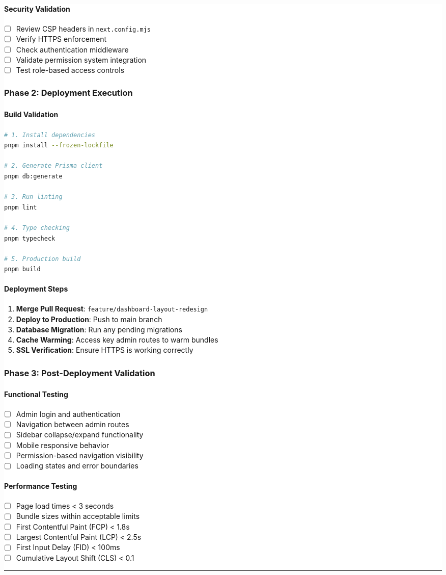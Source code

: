 #### **Security Validation**
- [ ] Review CSP headers in `next.config.mjs`
- [ ] Verify HTTPS enforcement
- [ ] Check authentication middleware
- [ ] Validate permission system integration
- [ ] Test role-based access controls

### **Phase 2: Deployment Execution**

#### **Build Validation**
```bash
# 1. Install dependencies
pnpm install --frozen-lockfile

# 2. Generate Prisma client
pnpm db:generate

# 3. Run linting
pnpm lint

# 4. Type checking
pnpm typecheck

# 5. Production build
pnpm build
```

#### **Deployment Steps**
1. **Merge Pull Request**: `feature/dashboard-layout-redesign`
2. **Deploy to Production**: Push to main branch
3. **Database Migration**: Run any pending migrations
4. **Cache Warming**: Access key admin routes to warm bundles
5. **SSL Verification**: Ensure HTTPS is working correctly

### **Phase 3: Post-Deployment Validation**

#### **Functional Testing**
- [ ] Admin login and authentication
- [ ] Navigation between admin routes
- [ ] Sidebar collapse/expand functionality
- [ ] Mobile responsive behavior
- [ ] Permission-based navigation visibility
- [ ] Loading states and error boundaries

#### **Performance Testing**
- [ ] Page load times < 3 seconds
- [ ] Bundle sizes within acceptable limits
- [ ] First Contentful Paint (FCP) < 1.8s
- [ ] Largest Contentful Paint (LCP) < 2.5s
- [ ] First Input Delay (FID) < 100ms
- [ ] Cumulative Layout Shift (CLS) < 0.1

---